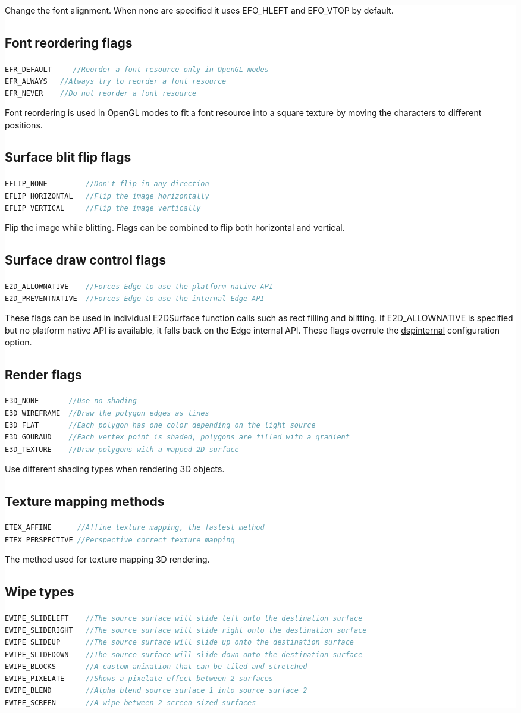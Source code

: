 Change the font alignment. When none are specified it uses EFO_HLEFT and EFO_VTOP by default.

## Font reordering flags
```c++
EFR_DEFAULT     //Reorder a font resource only in OpenGL modes 
EFR_ALWAYS   //Always try to reorder a font resource 
EFR_NEVER    //Do not reorder a font resource  
```

Font reordering is used in OpenGL modes to fit a font resource into a square texture by moving the characters to different positions.

## Surface blit flip flags
```c++
EFLIP_NONE         //Don't flip in any direction 
EFLIP_HORIZONTAL   //Flip the image horizontally 
EFLIP_VERTICAL     //Flip the image vertically  
```

Flip the image while blitting. Flags can be combined to flip both horizontal and vertical.

## Surface draw control flags
```c++
E2D_ALLOWNATIVE    //Forces Edge to use the platform native API 
E2D_PREVENTNATIVE  //Forces Edge to use the internal Edge API  
```

These flags can be used in individual E2DSurface function calls such as rect filling and blitting. If E2D_ALLOWNATIVE is specified but no platform native API is available, it falls back on the Edge internal API. These flags overrule the [dspinternal](ecd_edgeconfig.md) configuration option.

## Render flags
```c++
E3D_NONE       //Use no shading 
E3D_WIREFRAME  //Draw the polygon edges as lines 
E3D_FLAT       //Each polygon has one color depending on the light source 
E3D_GOURAUD    //Each vertex point is shaded, polygons are filled with a gradient 
E3D_TEXTURE    //Draw polygons with a mapped 2D surface  
```

Use different shading types when rendering 3D objects.

## Texture mapping methods
```c++
ETEX_AFFINE      //Affine texture mapping, the fastest method 
ETEX_PERSPECTIVE //Perspective correct texture mapping  
```

The method used for texture mapping 3D rendering.

## Wipe types
```c++
EWIPE_SLIDELEFT    //The source surface will slide left onto the destination surface 
EWIPE_SLIDERIGHT   //The source surface will slide right onto the destination surface 
EWIPE_SLIDEUP      //The source surface will slide up onto the destination surface 
EWIPE_SLIDEDOWN    //The source surface will slide down onto the destination surface 
EWIPE_BLOCKS       //A custom animation that can be tiled and stretched 
EWIPE_PIXELATE     //Shows a pixelate effect between 2 surfaces 
EWIPE_BLEND        //Alpha blend source surface 1 into source surface 2 
EWIPE_SCREEN       //A wipe between 2 screen sized surfaces  
```
